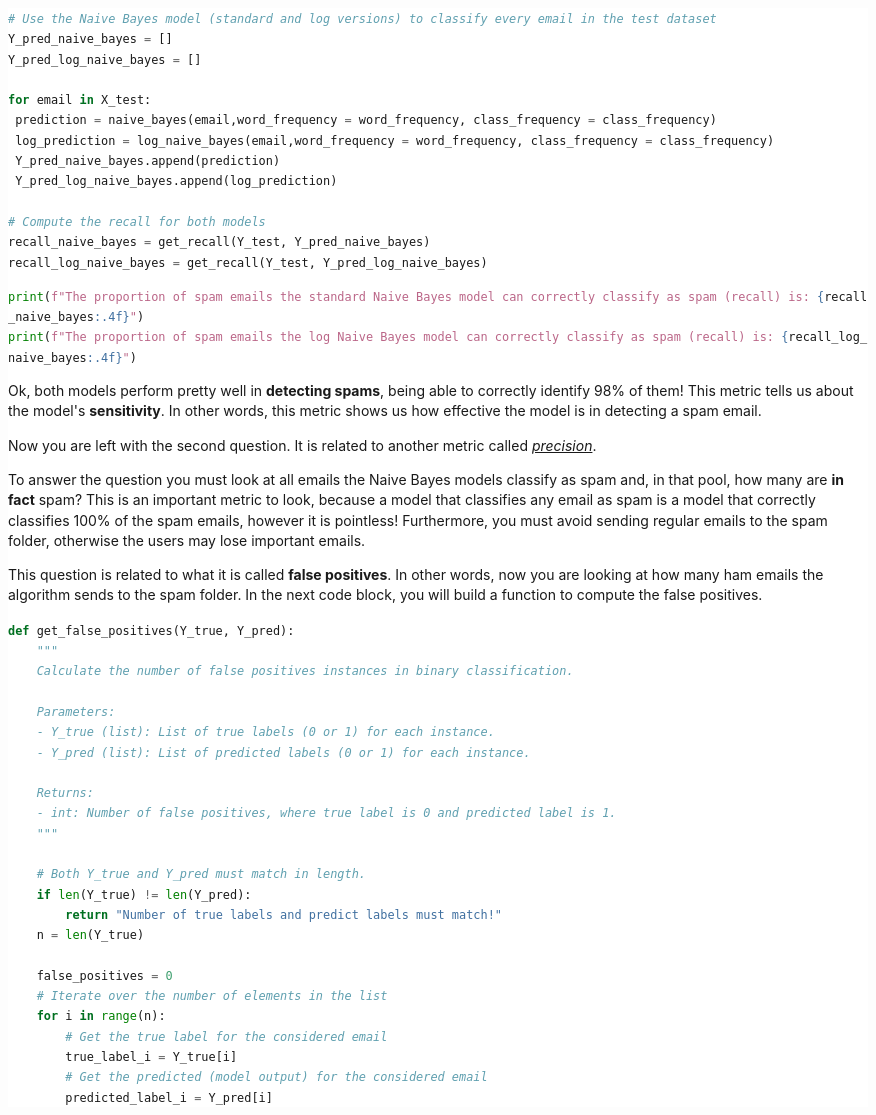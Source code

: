 
```python
# Use the Naive Bayes model (standard and log versions) to classify every email in the test dataset
Y_pred_naive_bayes = []
Y_pred_log_naive_bayes = []

for email in X_test:
 prediction = naive_bayes(email,word_frequency = word_frequency, class_frequency = class_frequency)
 log_prediction = log_naive_bayes(email,word_frequency = word_frequency, class_frequency = class_frequency)
 Y_pred_naive_bayes.append(prediction)
 Y_pred_log_naive_bayes.append(log_prediction)

# Compute the recall for both models
recall_naive_bayes = get_recall(Y_test, Y_pred_naive_bayes)
recall_log_naive_bayes = get_recall(Y_test, Y_pred_log_naive_bayes)
```


```python
print(f"The proportion of spam emails the standard Naive Bayes model can correctly classify as spam (recall) is: {recall_naive_bayes:.4f}")
print(f"The proportion of spam emails the log Naive Bayes model can correctly classify as spam (recall) is: {recall_log_naive_bayes:.4f}")
```

Ok, both models perform pretty well in **detecting spams**, being able to correctly identify 98% of them! This metric tells us about the model's **sensitivity**. In other words, this metric shows us how effective the model is in detecting a spam email.

Now you are left with the second question. It is related to another metric called *[precision](https://en.wikipedia.org/wiki/Precision_and_recall)*. 

To answer the question you must look at all emails the Naive Bayes models classify as spam and, in that pool, how many are **in fact** spam? This is an important metric to look, because a model that classifies any email as spam is a model that correctly classifies 100% of the spam emails, however it is pointless! Furthermore, you must avoid sending regular emails to the spam folder, otherwise the users may lose important emails.

This question is related to what it is called **false positives**. In other words, now you are looking at how many ham emails the algorithm sends to the spam folder. In the next code block, you will build a function to compute the false positives.


```python
def get_false_positives(Y_true, Y_pred):
    """
    Calculate the number of false positives instances in binary classification.

    Parameters:
    - Y_true (list): List of true labels (0 or 1) for each instance.
    - Y_pred (list): List of predicted labels (0 or 1) for each instance.

    Returns:
    - int: Number of false positives, where true label is 0 and predicted label is 1.
    """
    
    # Both Y_true and Y_pred must match in length.
    if len(Y_true) != len(Y_pred):
        return "Number of true labels and predict labels must match!"
    n = len(Y_true)

    false_positives = 0
    # Iterate over the number of elements in the list
    for i in range(n):
        # Get the true label for the considered email
        true_label_i = Y_true[i]
        # Get the predicted (model output) for the considered email
        predicted_label_i = Y_pred[i]
```